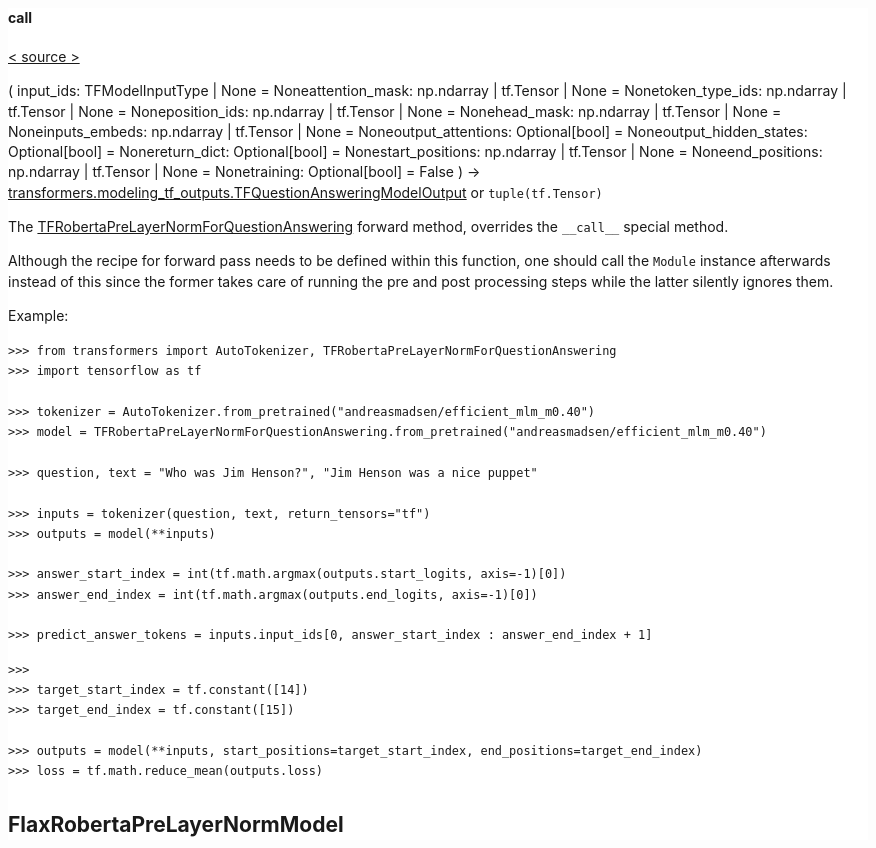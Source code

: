#### call

[< source \>](https://github.com/huggingface/transformers/blob/v4.34.0/src/transformers/models/roberta_prelayernorm/modeling_tf_roberta_prelayernorm.py#L1525)

( input\_ids: TFModelInputType | None = Noneattention\_mask: np.ndarray | tf.Tensor | None = Nonetoken\_type\_ids: np.ndarray | tf.Tensor | None = Noneposition\_ids: np.ndarray | tf.Tensor | None = Nonehead\_mask: np.ndarray | tf.Tensor | None = Noneinputs\_embeds: np.ndarray | tf.Tensor | None = Noneoutput\_attentions: Optional\[bool\] = Noneoutput\_hidden\_states: Optional\[bool\] = Nonereturn\_dict: Optional\[bool\] = Nonestart\_positions: np.ndarray | tf.Tensor | None = Noneend\_positions: np.ndarray | tf.Tensor | None = Nonetraining: Optional\[bool\] = False ) → [transformers.modeling\_tf\_outputs.TFQuestionAnsweringModelOutput](/docs/transformers/v4.34.0/en/main_classes/output#transformers.modeling_tf_outputs.TFQuestionAnsweringModelOutput) or `tuple(tf.Tensor)`

The [TFRobertaPreLayerNormForQuestionAnswering](/docs/transformers/v4.34.0/en/model_doc/roberta-prelayernorm#transformers.TFRobertaPreLayerNormForQuestionAnswering) forward method, overrides the `__call__` special method.

Although the recipe for forward pass needs to be defined within this function, one should call the `Module` instance afterwards instead of this since the former takes care of running the pre and post processing steps while the latter silently ignores them.

Example:

```
>>> from transformers import AutoTokenizer, TFRobertaPreLayerNormForQuestionAnswering
>>> import tensorflow as tf

>>> tokenizer = AutoTokenizer.from_pretrained("andreasmadsen/efficient_mlm_m0.40")
>>> model = TFRobertaPreLayerNormForQuestionAnswering.from_pretrained("andreasmadsen/efficient_mlm_m0.40")

>>> question, text = "Who was Jim Henson?", "Jim Henson was a nice puppet"

>>> inputs = tokenizer(question, text, return_tensors="tf")
>>> outputs = model(**inputs)

>>> answer_start_index = int(tf.math.argmax(outputs.start_logits, axis=-1)[0])
>>> answer_end_index = int(tf.math.argmax(outputs.end_logits, axis=-1)[0])

>>> predict_answer_tokens = inputs.input_ids[0, answer_start_index : answer_end_index + 1]
```

```
>>> 
>>> target_start_index = tf.constant([14])
>>> target_end_index = tf.constant([15])

>>> outputs = model(**inputs, start_positions=target_start_index, end_positions=target_end_index)
>>> loss = tf.math.reduce_mean(outputs.loss)
```

## FlaxRobertaPreLayerNormModel
